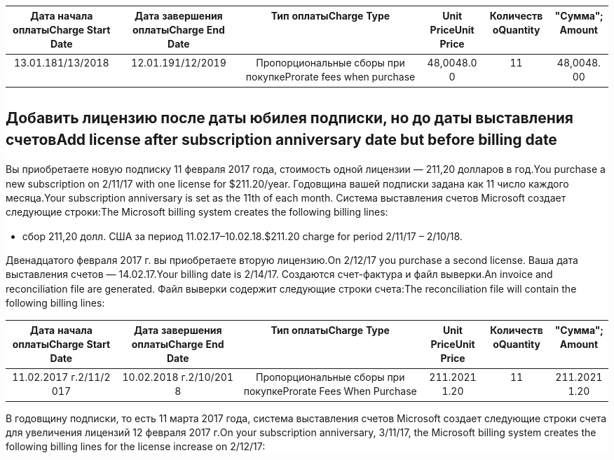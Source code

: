 |<span data-ttu-id="06f2a-114">Дата начала оплаты</span><span class="sxs-lookup"><span data-stu-id="06f2a-114">Charge Start Date</span></span> |<span data-ttu-id="06f2a-115">Дата завершения оплаты</span><span class="sxs-lookup"><span data-stu-id="06f2a-115">Charge End Date</span></span> |<span data-ttu-id="06f2a-116">Тип оплаты</span><span class="sxs-lookup"><span data-stu-id="06f2a-116">Charge Type</span></span> |<span data-ttu-id="06f2a-117">Unit Price</span><span class="sxs-lookup"><span data-stu-id="06f2a-117">Unit Price</span></span> |<span data-ttu-id="06f2a-118">Количество</span><span class="sxs-lookup"><span data-stu-id="06f2a-118">Quantity</span></span> |<span data-ttu-id="06f2a-119">"Сумма";</span><span class="sxs-lookup"><span data-stu-id="06f2a-119">Amount</span></span> |
|       :---:      |    :---:       | :---:      |:---:      |:---:    |:---:  |
<span data-ttu-id="06f2a-120">13.01.18</span><span class="sxs-lookup"><span data-stu-id="06f2a-120">1/13/2018</span></span>|<span data-ttu-id="06f2a-121">12.01.19</span><span class="sxs-lookup"><span data-stu-id="06f2a-121">1/12/2019</span></span>|<span data-ttu-id="06f2a-122">Пропорциональные сборы при покупке</span><span class="sxs-lookup"><span data-stu-id="06f2a-122">Prorate fees when purchase</span></span>|<span data-ttu-id="06f2a-123">48,00</span><span class="sxs-lookup"><span data-stu-id="06f2a-123">48.00</span></span>|<span data-ttu-id="06f2a-124">1</span><span class="sxs-lookup"><span data-stu-id="06f2a-124">1</span></span>|<span data-ttu-id="06f2a-125">48,00</span><span class="sxs-lookup"><span data-stu-id="06f2a-125">48.00</span></span>

## <a name="add-license-after-subscription-anniversary-date-but-before-billing-date"></a><span data-ttu-id="06f2a-126">Добавить лицензию после даты юбилея подписки, но до даты выставления счетов</span><span class="sxs-lookup"><span data-stu-id="06f2a-126">Add license after subscription anniversary date but before billing date</span></span>

<span data-ttu-id="06f2a-127">Вы приобретаете новую подписку 11 февраля 2017 года, стоимость одной лицензии — 211,20 долларов в год.</span><span class="sxs-lookup"><span data-stu-id="06f2a-127">You purchase a new subscription on 2/11/17 with one license for $211.20/year.</span></span> <span data-ttu-id="06f2a-128">Годовщина вашей подписки задана как 11 число каждого месяца.</span><span class="sxs-lookup"><span data-stu-id="06f2a-128">Your subscription anniversary is set as the 11th of each month.</span></span> <span data-ttu-id="06f2a-129">Система выставления счетов Microsoft создает следующие строки:</span><span class="sxs-lookup"><span data-stu-id="06f2a-129">The Microsoft billing system creates the following billing lines:</span></span>

- <span data-ttu-id="06f2a-130">сбор 211,20 долл. США за период 11.02.17–10.02.18.</span><span class="sxs-lookup"><span data-stu-id="06f2a-130">$211.20 charge for period 2/11/17 – 2/10/18.</span></span>

<span data-ttu-id="06f2a-131">Двенадцатого февраля 2017 г. вы приобретаете вторую лицензию.</span><span class="sxs-lookup"><span data-stu-id="06f2a-131">On 2/12/17 you purchase a second license.</span></span> <span data-ttu-id="06f2a-132">Ваша дата выставления счетов — 14.02.17.</span><span class="sxs-lookup"><span data-stu-id="06f2a-132">Your billing date is 2/14/17.</span></span> <span data-ttu-id="06f2a-133">Создаются счет-фактура и файл выверки.</span><span class="sxs-lookup"><span data-stu-id="06f2a-133">An invoice and reconciliation file are generated.</span></span> <span data-ttu-id="06f2a-134">Файл выверки содержит следующие строки счета:</span><span class="sxs-lookup"><span data-stu-id="06f2a-134">The reconciliation file will contain the following billing lines:</span></span>

|<span data-ttu-id="06f2a-135">Дата начала оплаты</span><span class="sxs-lookup"><span data-stu-id="06f2a-135">Charge Start Date</span></span>  |<span data-ttu-id="06f2a-136">Дата завершения оплаты</span><span class="sxs-lookup"><span data-stu-id="06f2a-136">Charge End Date</span></span>  |<span data-ttu-id="06f2a-137">Тип оплаты</span><span class="sxs-lookup"><span data-stu-id="06f2a-137">Charge Type</span></span>  |<span data-ttu-id="06f2a-138">Unit Price</span><span class="sxs-lookup"><span data-stu-id="06f2a-138">Unit Price</span></span> |<span data-ttu-id="06f2a-139">Количество</span><span class="sxs-lookup"><span data-stu-id="06f2a-139">Quantity</span></span> | <span data-ttu-id="06f2a-140">"Сумма";</span><span class="sxs-lookup"><span data-stu-id="06f2a-140">Amount</span></span> |
|      :---:   |      :---:   |      :---:   |      :---:   |:---:   |:---:   |
|<span data-ttu-id="06f2a-141">11.02.2017 г.</span><span class="sxs-lookup"><span data-stu-id="06f2a-141">2/11/2017</span></span> |<span data-ttu-id="06f2a-142">10.02.2018 г.</span><span class="sxs-lookup"><span data-stu-id="06f2a-142">2/10/2018</span></span> |<span data-ttu-id="06f2a-143">Пропорциональные сборы при покупке</span><span class="sxs-lookup"><span data-stu-id="06f2a-143">Prorate Fees When Purchase</span></span> |<span data-ttu-id="06f2a-144">211.20</span><span class="sxs-lookup"><span data-stu-id="06f2a-144">211.20</span></span> |<span data-ttu-id="06f2a-145">1</span><span class="sxs-lookup"><span data-stu-id="06f2a-145">1</span></span> | <span data-ttu-id="06f2a-146">211.20</span><span class="sxs-lookup"><span data-stu-id="06f2a-146">211.20</span></span> |

<span data-ttu-id="06f2a-147">В годовщину подписки, то есть 11 марта 2017 года, система выставления счетов Microsoft создает следующие строки счета для увеличения лицензий 12 февраля 2017 г.</span><span class="sxs-lookup"><span data-stu-id="06f2a-147">On your subscription anniversary, 3/11/17, the Microsoft billing system creates the following billing lines for the license increase on 2/12/17:</span></span>

